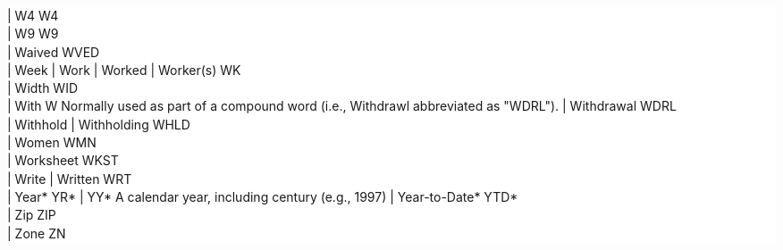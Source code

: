 | W4	W4	 
| W9	W9	 
| Waived	WVED	 
| Week
| Work
| Worked
| Worker(s)	WK	 
| Width	WID	 
| With	W	Normally used as part of a compound word (i.e., Withdrawl abbreviated as "WDRL").
| Withdrawal	WDRL	 
| Withhold
| Withholding	WHLD	 
| Women	WMN	 
| Worksheet	WKST	 
| Write
| Written	WRT	 
| Year*	YR*
| YY*	A calendar year, including century (e.g., 1997)
| Year-to-Date*	YTD*	 
| Zip	ZIP	 
| Zone	ZN